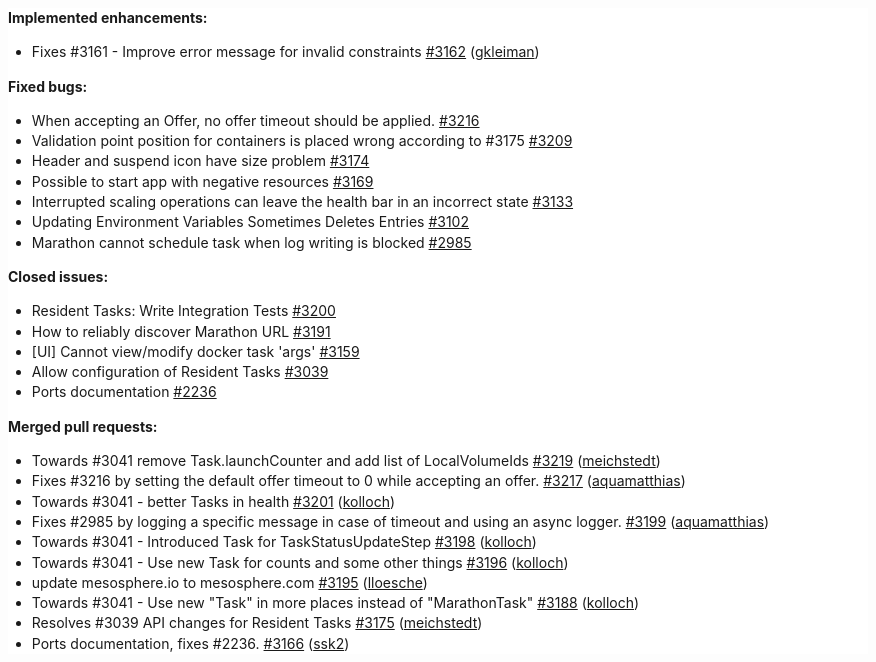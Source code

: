 **Implemented enhancements:**

- Fixes \#3161 - Improve error message for invalid constraints [\#3162](https://github.com/mesosphere/marathon/pull/3162) ([gkleiman](https://github.com/gkleiman))

**Fixed bugs:**

- When accepting an Offer, no offer timeout should be applied. [\#3216](https://github.com/mesosphere/marathon/issues/3216)
- Validation point position for containers is placed wrong according to \#3175 [\#3209](https://github.com/mesosphere/marathon/issues/3209)
- Header and suspend icon have size problem [\#3174](https://github.com/mesosphere/marathon/issues/3174)
- Possible to start app with negative resources [\#3169](https://github.com/mesosphere/marathon/issues/3169)
- Interrupted scaling operations can leave the health bar in an incorrect state [\#3133](https://github.com/mesosphere/marathon/issues/3133)
- Updating Environment Variables Sometimes Deletes Entries [\#3102](https://github.com/mesosphere/marathon/issues/3102)
- Marathon cannot schedule task when log writing is blocked [\#2985](https://github.com/mesosphere/marathon/issues/2985)

**Closed issues:**

- Resident Tasks: Write Integration Tests [\#3200](https://github.com/mesosphere/marathon/issues/3200)
- How to reliably discover Marathon URL [\#3191](https://github.com/mesosphere/marathon/issues/3191)
- \[UI\] Cannot view/modify docker task 'args' [\#3159](https://github.com/mesosphere/marathon/issues/3159)
- Allow configuration of Resident Tasks [\#3039](https://github.com/mesosphere/marathon/issues/3039)
- Ports documentation [\#2236](https://github.com/mesosphere/marathon/issues/2236)

**Merged pull requests:**

- Towards \#3041 remove Task.launchCounter and add list of LocalVolumeIds [\#3219](https://github.com/mesosphere/marathon/pull/3219) ([meichstedt](https://github.com/meichstedt))
- Fixes \#3216 by setting the default offer timeout to 0 while accepting an offer. [\#3217](https://github.com/mesosphere/marathon/pull/3217) ([aquamatthias](https://github.com/aquamatthias))
- Towards \#3041 - better Tasks in health [\#3201](https://github.com/mesosphere/marathon/pull/3201) ([kolloch](https://github.com/kolloch))
- Fixes \#2985 by logging a specific message in case of timeout and using an async logger. [\#3199](https://github.com/mesosphere/marathon/pull/3199) ([aquamatthias](https://github.com/aquamatthias))
- Towards \#3041 - Introduced Task for TaskStatusUpdateStep [\#3198](https://github.com/mesosphere/marathon/pull/3198) ([kolloch](https://github.com/kolloch))
- Towards \#3041 - Use new Task for counts and some other things [\#3196](https://github.com/mesosphere/marathon/pull/3196) ([kolloch](https://github.com/kolloch))
- update mesosphere.io to mesosphere.com [\#3195](https://github.com/mesosphere/marathon/pull/3195) ([lloesche](https://github.com/lloesche))
- Towards \#3041 - Use new "Task" in more places instead of "MarathonTask" [\#3188](https://github.com/mesosphere/marathon/pull/3188) ([kolloch](https://github.com/kolloch))
- Resolves \#3039 API changes for Resident Tasks [\#3175](https://github.com/mesosphere/marathon/pull/3175) ([meichstedt](https://github.com/meichstedt))
- Ports documentation, fixes \#2236. [\#3166](https://github.com/mesosphere/marathon/pull/3166) ([ssk2](https://github.com/ssk2))
